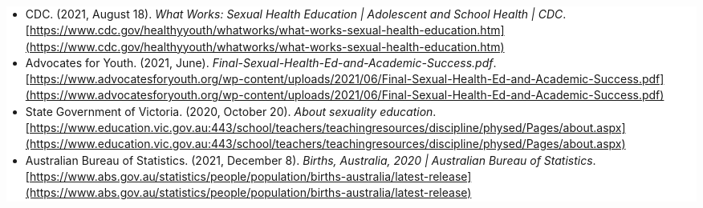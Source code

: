 - CDC. (2021, August 18). _What Works: Sexual Health Education | Adolescent and School Health | CDC_. [https://www.cdc.gov/healthyyouth/whatworks/what-works-sexual-health-education.htm](https://www.cdc.gov/healthyyouth/whatworks/what-works-sexual-health-education.htm)
- Advocates for Youth. (2021, June). _Final-Sexual-Health-Ed-and-Academic-Success.pdf_. [https://www.advocatesforyouth.org/wp-content/uploads/2021/06/Final-Sexual-Health-Ed-and-Academic-Success.pdf](https://www.advocatesforyouth.org/wp-content/uploads/2021/06/Final-Sexual-Health-Ed-and-Academic-Success.pdf)
- State Government of Victoria. (2020, October 20). _About sexuality education_. [https://www.education.vic.gov.au:443/school/teachers/teachingresources/discipline/physed/Pages/about.aspx](https://www.education.vic.gov.au:443/school/teachers/teachingresources/discipline/physed/Pages/about.aspx)
- Australian Bureau of Statistics. (2021, December 8). _Births, Australia, 2020 | Australian Bureau of Statistics_. [https://www.abs.gov.au/statistics/people/population/births-australia/latest-release](https://www.abs.gov.au/statistics/people/population/births-australia/latest-release)